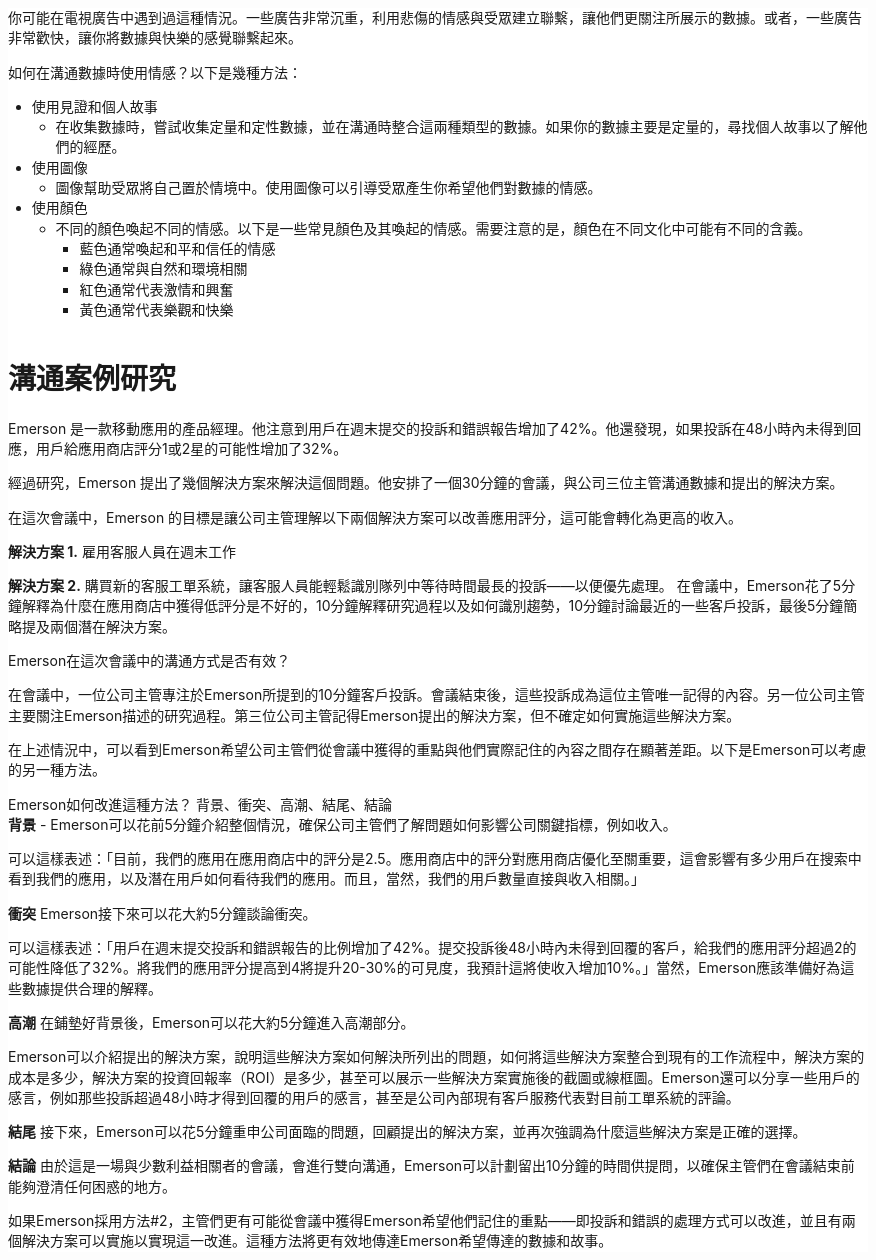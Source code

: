 你可能在電視廣告中遇到過這種情況。一些廣告非常沉重，利用悲傷的情感與受眾建立聯繫，讓他們更關注所展示的數據。或者，一些廣告非常歡快，讓你將數據與快樂的感覺聯繫起來。

如何在溝通數據時使用情感？以下是幾種方法：

- 使用見證和個人故事
	- 在收集數據時，嘗試收集定量和定性數據，並在溝通時整合這兩種類型的數據。如果你的數據主要是定量的，尋找個人故事以了解他們的經歷。
- 使用圖像
	- 圖像幫助受眾將自己置於情境中。使用圖像可以引導受眾產生你希望他們對數據的情感。
- 使用顏色
	- 不同的顏色喚起不同的情感。以下是一些常見顏色及其喚起的情感。需要注意的是，顏色在不同文化中可能有不同的含義。
		- 藍色通常喚起和平和信任的情感
		- 綠色通常與自然和環境相關
		- 紅色通常代表激情和興奮
		- 黃色通常代表樂觀和快樂

# 溝通案例研究
Emerson 是一款移動應用的產品經理。他注意到用戶在週末提交的投訴和錯誤報告增加了42%。他還發現，如果投訴在48小時內未得到回應，用戶給應用商店評分1或2星的可能性增加了32%。

經過研究，Emerson 提出了幾個解決方案來解決這個問題。他安排了一個30分鐘的會議，與公司三位主管溝通數據和提出的解決方案。

在這次會議中，Emerson 的目標是讓公司主管理解以下兩個解決方案可以改善應用評分，這可能會轉化為更高的收入。

**解決方案 1.** 雇用客服人員在週末工作

**解決方案 2.** 購買新的客服工單系統，讓客服人員能輕鬆識別隊列中等待時間最長的投訴——以便優先處理。
在會議中，Emerson花了5分鐘解釋為什麼在應用商店中獲得低評分是不好的，10分鐘解釋研究過程以及如何識別趨勢，10分鐘討論最近的一些客戶投訴，最後5分鐘簡略提及兩個潛在解決方案。

Emerson在這次會議中的溝通方式是否有效？

在會議中，一位公司主管專注於Emerson所提到的10分鐘客戶投訴。會議結束後，這些投訴成為這位主管唯一記得的內容。另一位公司主管主要關注Emerson描述的研究過程。第三位公司主管記得Emerson提出的解決方案，但不確定如何實施這些解決方案。

在上述情況中，可以看到Emerson希望公司主管們從會議中獲得的重點與他們實際記住的內容之間存在顯著差距。以下是Emerson可以考慮的另一種方法。

Emerson如何改進這種方法？
背景、衝突、高潮、結尾、結論  
**背景** - Emerson可以花前5分鐘介紹整個情況，確保公司主管們了解問題如何影響公司關鍵指標，例如收入。

可以這樣表述：「目前，我們的應用在應用商店中的評分是2.5。應用商店中的評分對應用商店優化至關重要，這會影響有多少用戶在搜索中看到我們的應用，以及潛在用戶如何看待我們的應用。而且，當然，我們的用戶數量直接與收入相關。」

**衝突** Emerson接下來可以花大約5分鐘談論衝突。

可以這樣表述：「用戶在週末提交投訴和錯誤報告的比例增加了42%。提交投訴後48小時內未得到回覆的客戶，給我們的應用評分超過2的可能性降低了32%。將我們的應用評分提高到4將提升20-30%的可見度，我預計這將使收入增加10%。」當然，Emerson應該準備好為這些數據提供合理的解釋。

**高潮** 在鋪墊好背景後，Emerson可以花大約5分鐘進入高潮部分。

Emerson可以介紹提出的解決方案，說明這些解決方案如何解決所列出的問題，如何將這些解決方案整合到現有的工作流程中，解決方案的成本是多少，解決方案的投資回報率（ROI）是多少，甚至可以展示一些解決方案實施後的截圖或線框圖。Emerson還可以分享一些用戶的感言，例如那些投訴超過48小時才得到回覆的用戶的感言，甚至是公司內部現有客戶服務代表對目前工單系統的評論。

**結尾** 接下來，Emerson可以花5分鐘重申公司面臨的問題，回顧提出的解決方案，並再次強調為什麼這些解決方案是正確的選擇。

**結論** 由於這是一場與少數利益相關者的會議，會進行雙向溝通，Emerson可以計劃留出10分鐘的時間供提問，以確保主管們在會議結束前能夠澄清任何困惑的地方。

如果Emerson採用方法#2，主管們更有可能從會議中獲得Emerson希望他們記住的重點——即投訴和錯誤的處理方式可以改進，並且有兩個解決方案可以實施以實現這一改進。這種方法將更有效地傳達Emerson希望傳達的數據和故事。
